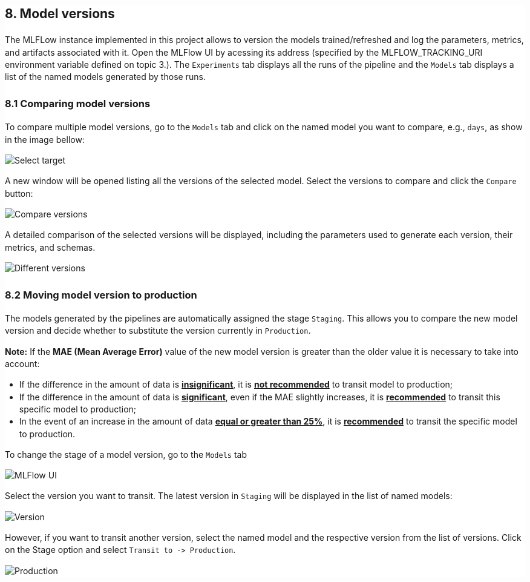 ## **8. Model versions**

The MLFLow instance implemented in this project allows to version the models trained/refreshed and log the parameters, metrics, and artifacts associated with it. Open the MLFlow UI by acessing its address (specified by the MLFLOW_TRACKING_URI environment variable defined on topic 3.). The `Experiments` tab displays all the runs of the pipeline and the `Models` tab displays a list of the named models generated by those runs.

### **8.1 Comparing model versions**

To compare multiple model versions, go to the `Models` tab and click on the named model you want to compare, e.g., `days`, as show in the image bellow:

![Select target](https://github.com/EPMQ/INFOS/blob/dev-amatta/images/MLflow_select_target.PNG)

A new window will be opened listing all the versions of the selected model. Select the versions to compare and click the `Compare` button:

![Compare versions](https://github.com/EPMQ/INFOS/blob/dev-amatta/images/MLflow_select_to_compare.PNG)

A detailed comparison of the selected versions will be displayed, including the parameters used to generate each version, their metrics, and schemas.

![Different versions](https://github.com/EPMQ/INFOS/blob/dev-amatta/images/MLflow_compare_models.PNG)

   
### **8.2 Moving model version to production**

The models generated by the pipelines are automatically assigned the stage `Staging`. This allows you to compare the new model version and decide whether to substitute the version currently in `Production`.

**Note:** If the **MAE (Mean Average Error)** value of the new model version is greater than the older value it is necessary to take into account:
- If the difference in the amount of data is <u>**insignificant**</u>, it is <u>**not recommended**</u> to transit model to production;
- If the difference in the amount of data is <u>**significant**</u>, even if the MAE slightly increases, it is <u>**recommended**</u> to transit this specific model to production;
- In the event of an increase in the amount of data <u>**equal or greater than 25%**</u>, it is <u>**recommended**</u> to transit the specific model to production.

To change the stage of a model version, go to the `Models` tab

![MLFlow UI](https://github.com/EPMQ/INFOS/blob/dev-amatta/images/MLflow_UI.PNG)

Select the version you want to transit. The latest version in `Staging` will be displayed in the list of named models:

![Version](https://github.com/EPMQ/INFOS/blob/dev-amatta/images/MLflow_select_version.PNG)

However, if you want to transit another version, select the named model and the respective version from the list of versions. Click on the Stage option and select `Transit to -> Production`.

![Production](https://github.com/EPMQ/INFOS/blob/dev-amatta/images/MLflow_select_transition.PNG)
